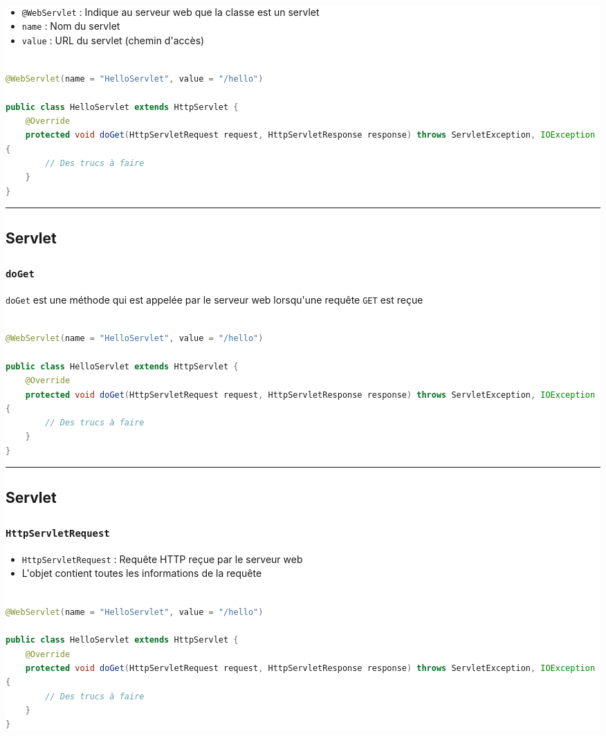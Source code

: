 - `@WebServlet` : Indique au serveur web que la classe est un servlet
- `name` : Nom du servlet
- `value` : URL du servlet (chemin d'accès)

```java [1]

@WebServlet(name = "HelloServlet", value = "/hello")

public class HelloServlet extends HttpServlet {
    @Override
    protected void doGet(HttpServletRequest request, HttpServletResponse response) throws ServletException, IOException {
        // Des trucs à faire
    }
}
```

----

## Servlet

### `doGet`

`doGet` est une méthode qui est appelée par le serveur web lorsqu'une requête `GET` est reçue

```java [4-7]

@WebServlet(name = "HelloServlet", value = "/hello")

public class HelloServlet extends HttpServlet {
    @Override
    protected void doGet(HttpServletRequest request, HttpServletResponse response) throws ServletException, IOException {
        // Des trucs à faire
    }
}
```

----

## Servlet

### `HttpServletRequest`

- `HttpServletRequest` : Requête HTTP reçue par le serveur web
- L'objet contient toutes les informations de la requête

```java [5]

@WebServlet(name = "HelloServlet", value = "/hello")

public class HelloServlet extends HttpServlet {
    @Override
    protected void doGet(HttpServletRequest request, HttpServletResponse response) throws ServletException, IOException {
        // Des trucs à faire
    }
}
```
